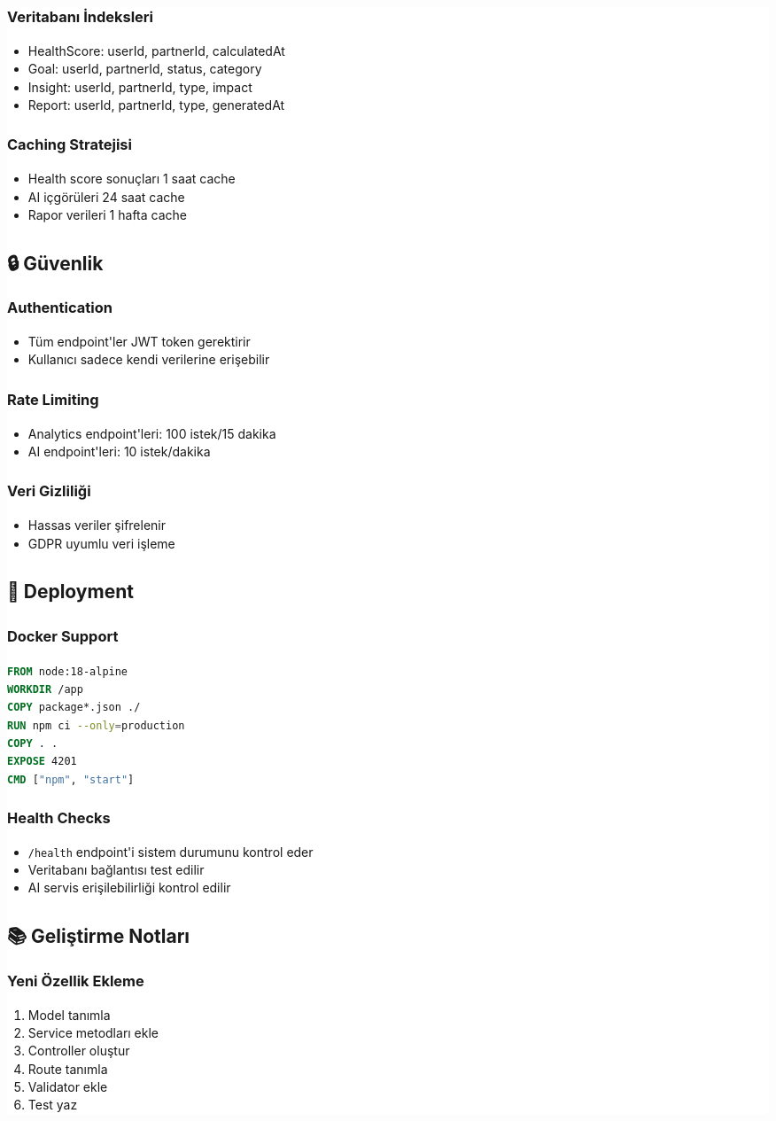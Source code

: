 ### Veritabanı İndeksleri
- HealthScore: userId, partnerId, calculatedAt
- Goal: userId, partnerId, status, category
- Insight: userId, partnerId, type, impact
- Report: userId, partnerId, type, generatedAt

### Caching Stratejisi
- Health score sonuçları 1 saat cache
- AI içgörüleri 24 saat cache
- Rapor verileri 1 hafta cache

## 🔒 Güvenlik

### Authentication
- Tüm endpoint'ler JWT token gerektirir
- Kullanıcı sadece kendi verilerine erişebilir

### Rate Limiting
- Analytics endpoint'leri: 100 istek/15 dakika
- AI endpoint'leri: 10 istek/dakika

### Veri Gizliliği
- Hassas veriler şifrelenir
- GDPR uyumlu veri işleme

## 🚀 Deployment

### Docker Support
```dockerfile
FROM node:18-alpine
WORKDIR /app
COPY package*.json ./
RUN npm ci --only=production
COPY . .
EXPOSE 4201
CMD ["npm", "start"]
```

### Health Checks
- `/health` endpoint'i sistem durumunu kontrol eder
- Veritabanı bağlantısı test edilir
- AI servis erişilebilirliği kontrol edilir

## 📚 Geliştirme Notları

### Yeni Özellik Ekleme
1. Model tanımla
2. Service metodları ekle
3. Controller oluştur
4. Route tanımla
5. Validator ekle
6. Test yaz
